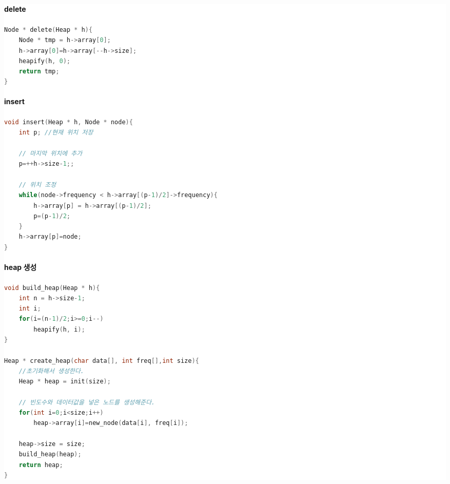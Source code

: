 

#### delete

```c
Node * delete(Heap * h){
    Node * tmp = h->array[0];
    h->array[0]=h->array[--h->size];
    heapify(h, 0);
    return tmp;
}
```



#### insert

```c
void insert(Heap * h, Node * node){
    int p; //현재 위치 저장
    
    // 마지막 위치에 추가
    p=++h->size-1;;
    
    // 위치 조정
    while(node->frequency < h->array[(p-1)/2]->frequency){
        h->array[p] = h->array[(p-1)/2];
        p=(p-1)/2;
    }
    h->array[p]=node;
}
```



#### heap 생성

```c
void build_heap(Heap * h){
    int n = h->size-1;
    int i;
    for(i=(n-1)/2;i>=0;i--)
        heapify(h, i);
}

Heap * create_heap(char data[], int freq[],int size){
	//초기화해서 생성한다.
    Heap * heap = init(size);
    
    // 빈도수와 데이터값을 넣은 노드를 생성해준다.
    for(int i=0;i<size;i++)
        heap->array[i]=new_node(data[i], freq[i]);
    
    heap->size = size;
    build_heap(heap);
    return heap;
}
```
